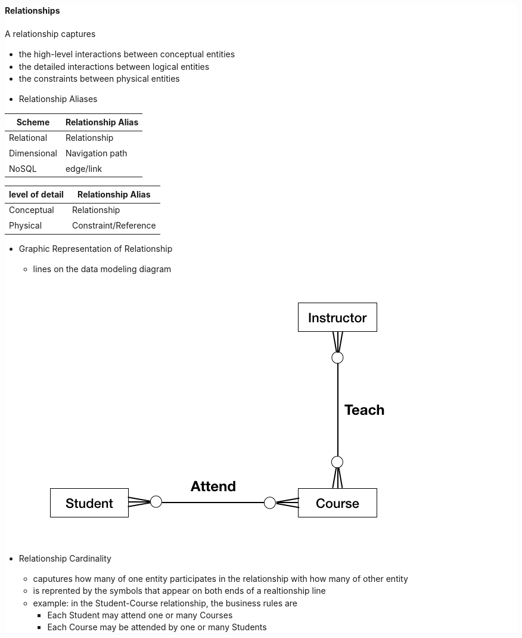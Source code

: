 
#### Relationships
A relationship captures 
  - the high-level interactions between conceptual entities
  - the detailed interactions between logical entities
  - the constraints between physical entities
+ Relationship Aliases

|Scheme|Relationship Alias|
|---|---|
|Relational|Relationship|
|Dimensional|Navigation path|
|NoSQL|edge/link|


|level of detail|Relationship Alias|
|---|---|
|Conceptual|Relationship|
|Physical|Constraint/Reference|

+ Graphic Representation of Relationship
  - lines on the data modeling diagram
  
    ![30](../Resources/figure30.png)
    
    
+ Relationship Cardinality
  - caputures how many of one entity  participates in the relationship with how many of other entity
  - is reprented by the symbols that appear on both ends of a realtionship line
  - example: in the Student-Course relationship, the business rules are
    + Each Student may attend one or many Courses
    + Each Course may be attended by one or many Students
  